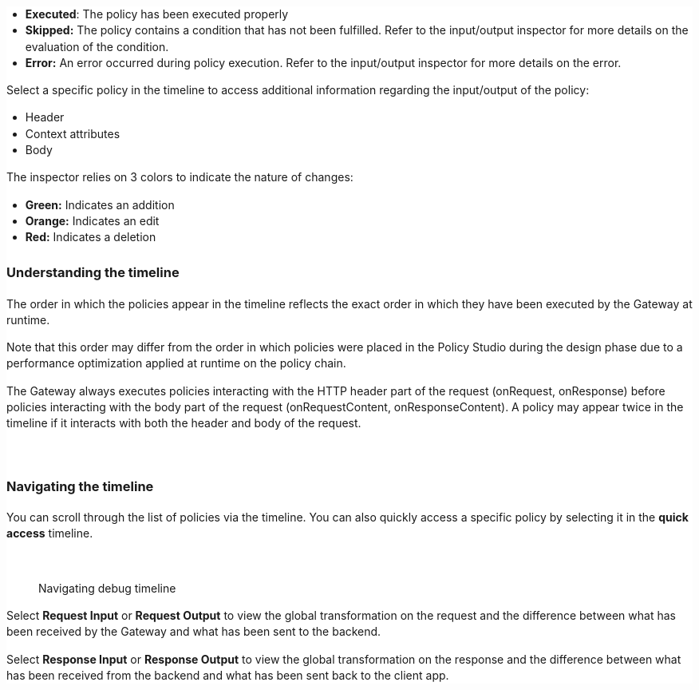 * **Executed**: The policy has been executed properly
* **Skipped:** The policy contains a condition that has not been fulfilled. Refer to the input/output inspector for more details on the evaluation of the condition.
* **Error:** An error occurred during policy execution. Refer to the input/output inspector for more details on the error.

Select a specific policy in the timeline to access additional information regarding the input/output of the policy:

* Header
* Context attributes
* Body

The inspector relies on 3 colors to indicate the nature of changes:

* **Green:** Indicates an addition
* **Orange:** Indicates an edit
* **Red:** Indicates a deletion

### Understanding the timeline

The order in which the policies appear in the timeline reflects the exact order in which they have been executed by the Gateway at runtime.

Note that this order may differ from the order in which policies were placed in the Policy Studio during the design phase due to a performance optimization applied at runtime on the policy chain.

The Gateway always executes policies interacting with the HTTP header part of the request (onRequest, onResponse) before policies interacting with the body part of the request (onRequestContent, onResponseContent). A policy may appear twice in the timeline if it interacts with both the header and body of the request.

<figure><img src="https://docs.gravitee.io/images/apim/3.x/api-publisher-guide/design-studio/debug-mode/debug-mode-policy-chain.png" alt=""><figcaption></figcaption></figure>

### **Navigating the timeline**

You can scroll through the list of policies via the timeline. You can also quickly access a specific policy by selecting it in the **quick access** timeline.

<figure><img src="https://docs.gravitee.io/images/apim/3.x/api-publisher-guide/design-studio/debug-mode/debug-mode-timeline.png" alt=""><figcaption><p>Navigating debug timeline</p></figcaption></figure>

Select **Request Input** or **Request Output** to view the global transformation on the request and the difference between what has been received by the Gateway and what has been sent to the backend.

Select **Response Input** or **Response Output** to view the global transformation on the response and the difference between what has been received from the backend and what has been sent back to the client app.
